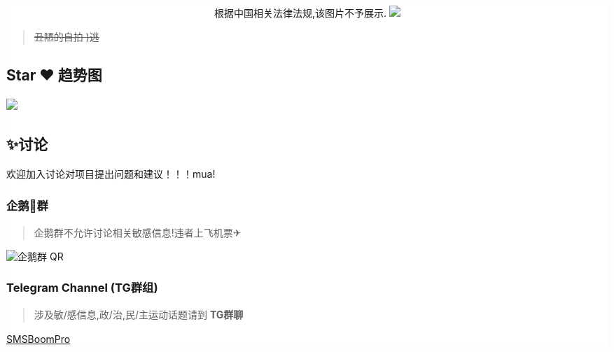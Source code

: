 <center class="half">
根据中国相关法律法规,该图片不予展示.
<img src="img/mypic.png" width=70%/>
</center>

> ~~丑陋的自拍 )逃~~

## Star ♥ 趋势图

<img src="https://starchart.cc/adminwhalefall/smsboom.svg">

## ✨讨论

欢迎加入讨论对项目提出问题和建议！！！mua!

### 企鹅🐧群
> 企鹅群不允许讨论相关敏感信息!违者上飞机票✈

![企鹅群 QR](https://cdn.jsdelivr.net/gh/AdminWhaleFall/Pic@master/img/20220409151539.jpg)

### Telegram Channel (TG群组)
> 涉及敏/感信息,政/治,民/主运动话题请到 **TG群聊**

[SMSBoomPro](https://t.me/SMSBoomPro)
